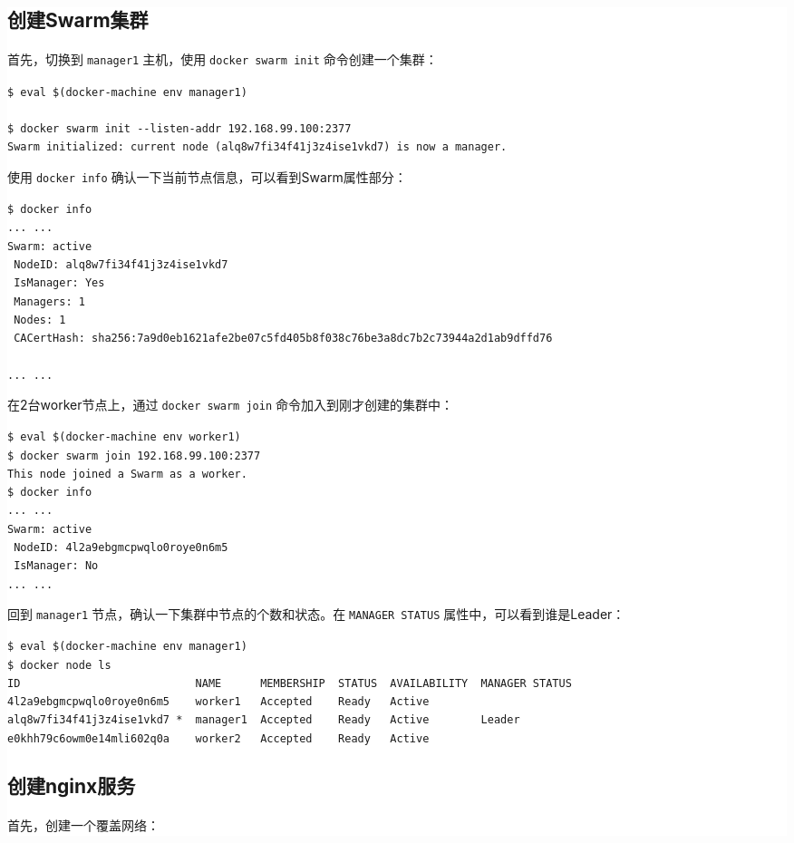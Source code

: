 ## 创建Swarm集群


首先，切换到 `manager1` 主机，使用 `docker swarm init` 命令创建一个集群：

```
$ eval $(docker-machine env manager1)

$ docker swarm init --listen-addr 192.168.99.100:2377
Swarm initialized: current node (alq8w7fi34f41j3z4ise1vkd7) is now a manager.
```

使用 `docker info` 确认一下当前节点信息，可以看到Swarm属性部分：

```
$ docker info
... ...
Swarm: active
 NodeID: alq8w7fi34f41j3z4ise1vkd7
 IsManager: Yes
 Managers: 1
 Nodes: 1
 CACertHash: sha256:7a9d0eb1621afe2be07c5fd405b8f038c76be3a8dc7b2c73944a2d1ab9dffd76

... ...
```

在2台worker节点上，通过  `docker swarm join` 命令加入到刚才创建的集群中：

```
$ eval $(docker-machine env worker1)
$ docker swarm join 192.168.99.100:2377
This node joined a Swarm as a worker.
$ docker info
... ...
Swarm: active
 NodeID: 4l2a9ebgmcpwqlo0roye0n6m5
 IsManager: No
... ...
```

回到 `manager1` 节点，确认一下集群中节点的个数和状态。在 `MANAGER STATUS` 属性中，可以看到谁是Leader：

```
$ eval $(docker-machine env manager1)
$ docker node ls
ID                           NAME      MEMBERSHIP  STATUS  AVAILABILITY  MANAGER STATUS
4l2a9ebgmcpwqlo0roye0n6m5    worker1   Accepted    Ready   Active        
alq8w7fi34f41j3z4ise1vkd7 *  manager1  Accepted    Ready   Active        Leader
e0khh79c6owm0e14mli602q0a    worker2   Accepted    Ready   Active        
```

## 创建nginx服务

首先，创建一个覆盖网络：
